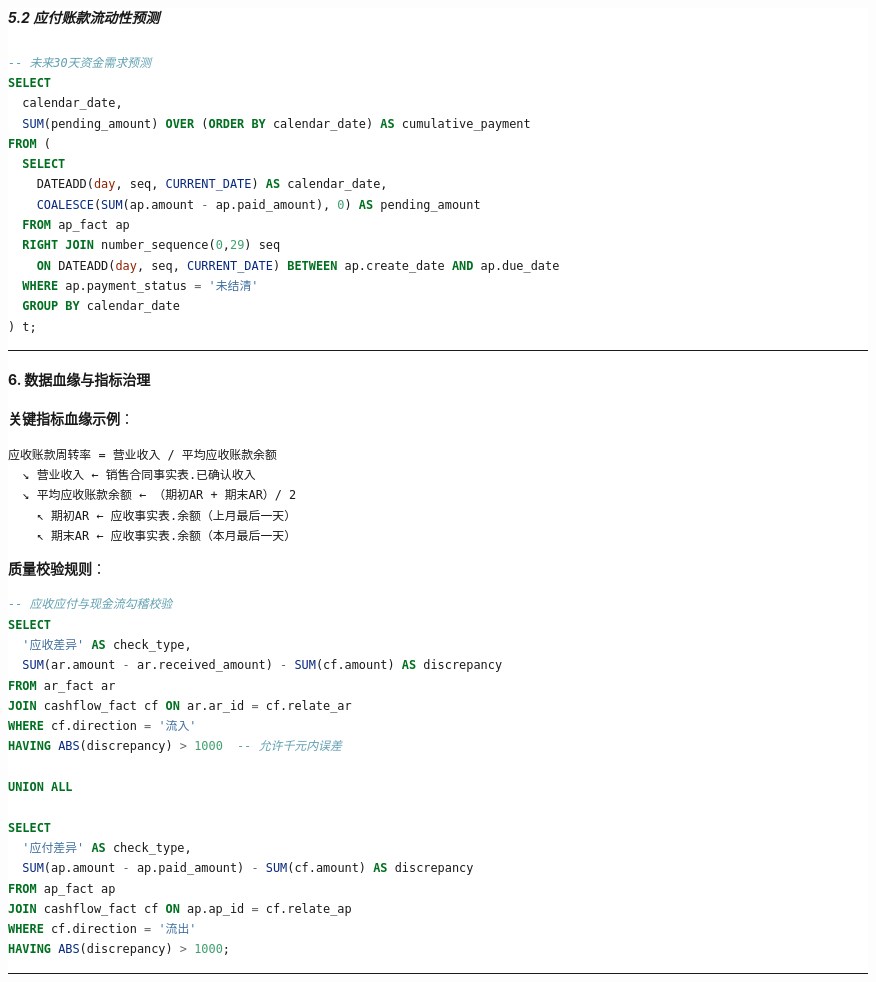 ##### **5.2 应付账款流动性预测**
```sql
-- 未来30天资金需求预测
SELECT 
  calendar_date,
  SUM(pending_amount) OVER (ORDER BY calendar_date) AS cumulative_payment
FROM (
  SELECT 
    DATEADD(day, seq, CURRENT_DATE) AS calendar_date,
    COALESCE(SUM(ap.amount - ap.paid_amount), 0) AS pending_amount
  FROM ap_fact ap
  RIGHT JOIN number_sequence(0,29) seq 
    ON DATEADD(day, seq, CURRENT_DATE) BETWEEN ap.create_date AND ap.due_date
  WHERE ap.payment_status = '未结清'
  GROUP BY calendar_date
) t;
```

---

#### **6. 数据血缘与指标治理**

**关键指标血缘示例**：
```plaintext
应收账款周转率 = 营业收入 / 平均应收账款余额
  ↘ 营业收入 ← 销售合同事实表.已确认收入
  ↘ 平均应收账款余额 ← （期初AR + 期末AR）/ 2
    ↖ 期初AR ← 应收事实表.余额（上月最后一天）
    ↖ 期末AR ← 应收事实表.余额（本月最后一天）
```

**质量校验规则**：
```sql
-- 应收应付与现金流勾稽校验
SELECT 
  '应收差异' AS check_type,
  SUM(ar.amount - ar.received_amount) - SUM(cf.amount) AS discrepancy
FROM ar_fact ar
JOIN cashflow_fact cf ON ar.ar_id = cf.relate_ar
WHERE cf.direction = '流入'
HAVING ABS(discrepancy) > 1000  -- 允许千元内误差

UNION ALL

SELECT 
  '应付差异' AS check_type,
  SUM(ap.amount - ap.paid_amount) - SUM(cf.amount) AS discrepancy 
FROM ap_fact ap
JOIN cashflow_fact cf ON ap.ap_id = cf.relate_ap
WHERE cf.direction = '流出'
HAVING ABS(discrepancy) > 1000;
```

---
